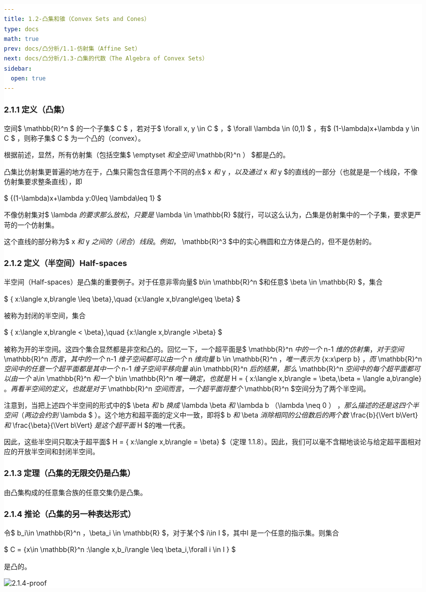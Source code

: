 ```yaml
---
title: 1.2-凸集和锥（Convex Sets and Cones）
type: docs
math: true
prev: docs/凸分析/1.1-仿射集（Affine Set）
next: docs/凸分析/1.3-凸集的代数（The Algebra of Convex Sets）
sidebar:
  open: true
---
```

<h3 id="QWWKi">2.1.1 定义（凸集）</h3>
空间$ \mathbb{R}^n $ 的一个子集$ C $ ，若对于$ \forall x, y \in C $ ，$ \forall \lambda \in (0,1) $ ，有$ (1-\lambda)x+\lambda y \in C $ ，则称子集$ C $ 为一个凸的（convex）。

根据前述，显然，所有仿射集（包括空集$ \emptyset $和全空间$ \mathbb{R}^n ） $都是凸的。

凸集比仿射集更普遍的地方在于，凸集只需包含任意两个不同的点$ x $和$ y $，以及通过$ x $和$ y $的直线的一部分（也就是是一个线段，不像仿射集要求整条直线），即

$ \{(1-\lambda)x+\lambda y:0\leq \lambda\leq 1\} $

不像仿射集对$ \lambda $的要求那么放松，只要是$ \lambda \in \mathbb{R} $就行，可以这么认为，凸集是仿射集中的一个子集，要求更严苛的一个仿射集。

这个直线的部分称为$ x $和$ y $之间的（闭合）线段。例如，$ \mathbb{R}^3 $中的实心椭圆和立方体是凸的，但不是仿射的。

<h3 id="Bbfr4">2.1.2 定义（半空间）Half-spaces</h3>
半空间（Half-spaces）是凸集的重要例子。对于任意非零向量$ b\in \mathbb{R}^n $和任意$ \beta \in \mathbb{R} $，集合

$ \{ x:\langle x,b\rangle \leq \beta\},\quad \{x:\langle x,b\rangle\geq \beta\} $

被称为封闭的半空间，集合

$ \{ x:\langle x,b\rangle < \beta\},\quad \{x:\langle x,b\rangle >\beta\} $

被称为开的半空间。这四个集合显然都是非空和凸的。回忆一下，一个超平面是$ \mathbb{R}^n $中的一个$ n-1 $维的仿射集，对于空间$ \mathbb{R}^n $而言，其中的一个$ n-1 $维子空间都可以由一个$ n $维向量$ b \in \mathbb{R}^n $，唯一表示为$ \{x:x\perp b\} $，而$ \mathbb{R}^n $空间中的任意一个超平面都是其中一个$ n-1 $维子空间平移向量$ a\in \mathbb{R}^n $后的结果，那么$ \mathbb{R}^n $空间中的每个超平面都可以由一个$ a\in \mathbb{R}^n $和一个$ b\in \mathbb{R}^n $唯一确定，也就是$ H = \{ x:\langle x,b\rangle = \beta,\beta = \langle a,b\rangle\} $。再看半空间的定义，也就是对于$ \mathbb{R}^n $空间而言，一个超平面将整个$ \mathbb{R}^n $空间分为了两个半空间。

注意到，当把上述四个半空间的形式中的$ \beta $和$ b $换成$ \lambda \beta $和$ \lambda b （\lambda \neq 0 ） $，那么描述的还是这四个半空间（两边会约到$ \lambda $ ）。这个地方和超平面的定义中一致，即将$ b $和$ \beta $消除相同的公倍数后的两个数$ \frac{b}{\Vert b\Vert} $和$ \frac{\beta}{\Vert b\Vert} $是这个超平面$ H $的唯一代表。

因此，这些半空间只取决于超平面$ H = \{ x:\langle x,b\rangle = \beta\} $（定理 1.1.8）。因此，我们可以毫不含糊地谈论与给定超平面相对应的开放半空间和封闭半空间。

<h3 id="Prhw5">2.1.3 定理（凸集的无限交仍是凸集）</h3>
由凸集构成的任意集合族的任意交集仍是凸集。

<h3 id="YcjMQ">2.1.4 推论（凸集的另一种表达形式）</h3>
令$ b_i\in \mathbb{R}^n ，\beta_i \in \mathbb{R} $，对于某个$ i\in I $，其中I 是一个任意的指示集。则集合

$ C = \{x\in \mathbb{R}^n :\langle x,b_i\rangle \leq \beta_i,\forall i \in I \} $

是凸的。

![2.1.4-proof](https://cdn.nlark.com/yuque/0/2025/png/51795850/1738569764061-a08a2d8f-7bff-4c21-9701-c244a48ed08a.png)
